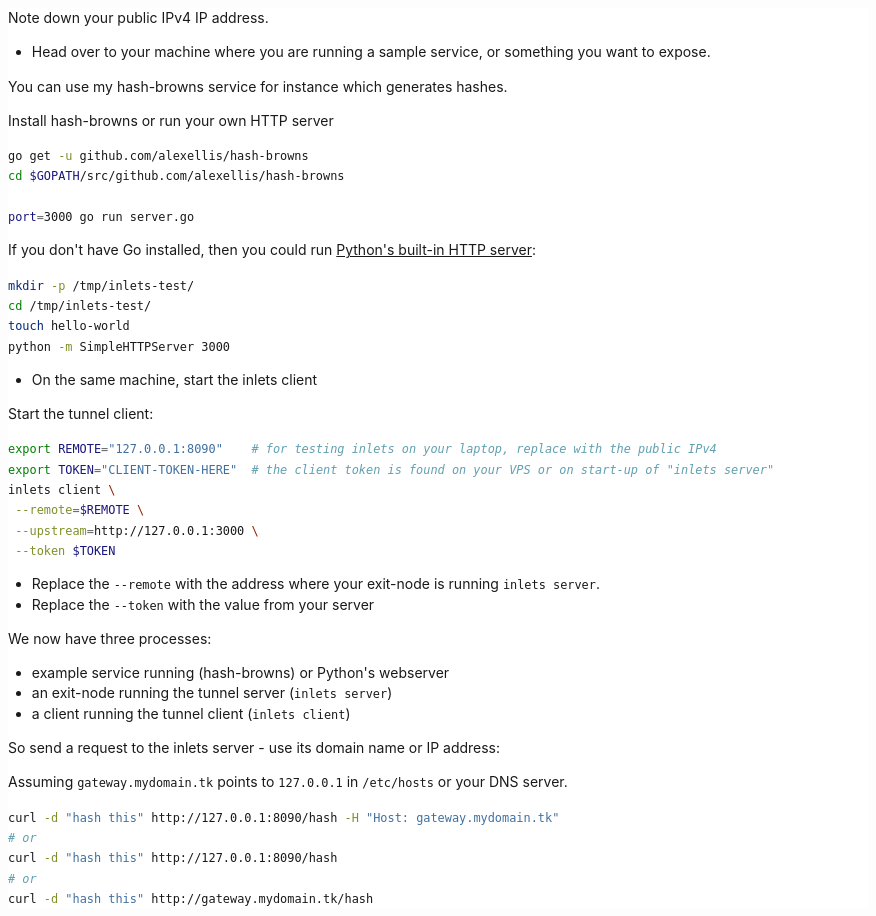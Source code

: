 Note down your public IPv4 IP address.

* Head over to your machine where you are running a sample service, or something you want to expose.

You can use my hash-browns service for instance which generates hashes.

Install hash-browns or run your own HTTP server

```sh
go get -u github.com/alexellis/hash-browns
cd $GOPATH/src/github.com/alexellis/hash-browns

port=3000 go run server.go
```

If you don't have Go installed, then you could run [Python's built-in HTTP server](https://docs.python.org/2/library/simplehttpserver.html):

```sh
mkdir -p /tmp/inlets-test/
cd /tmp/inlets-test/
touch hello-world
python -m SimpleHTTPServer 3000
```

* On the same machine, start the inlets client

Start the tunnel client:

```sh
export REMOTE="127.0.0.1:8090"    # for testing inlets on your laptop, replace with the public IPv4
export TOKEN="CLIENT-TOKEN-HERE"  # the client token is found on your VPS or on start-up of "inlets server"
inlets client \
 --remote=$REMOTE \
 --upstream=http://127.0.0.1:3000 \
 --token $TOKEN
```

* Replace the `--remote` with the address where your exit-node is running `inlets server`.
* Replace the `--token` with the value from your server

We now have three processes:
* example service running (hash-browns) or Python's webserver
* an exit-node running the tunnel server (`inlets server`)
* a client running the tunnel client (`inlets client`)

So send a request to the inlets server - use its domain name or IP address:

Assuming `gateway.mydomain.tk` points to `127.0.0.1` in `/etc/hosts` or your DNS server.

```sh
curl -d "hash this" http://127.0.0.1:8090/hash -H "Host: gateway.mydomain.tk"
# or
curl -d "hash this" http://127.0.0.1:8090/hash
# or
curl -d "hash this" http://gateway.mydomain.tk/hash
```
